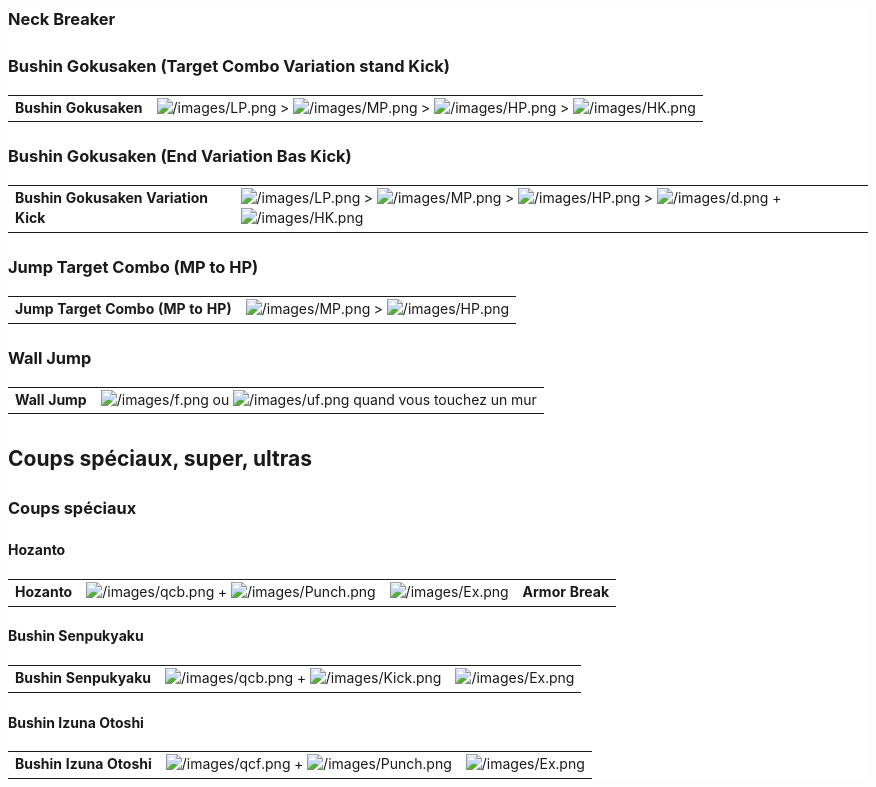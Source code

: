 ### Neck Breaker

### Bushin Gokusaken (Target Combo Variation stand Kick)

|                      |                                                                                                                                                              |
|----------------------|--------------------------------------------------------------------------------------------------------------------------------------------------------------|
| **Bushin Gokusaken** | ![](/images/LP.png "/images/LP.png") \> ![](/images/MP.png "/images/MP.png") \> ![](/images/HP.png "/images/HP.png") \> ![](/images/HK.png "/images/HK.png") |

### Bushin Gokusaken (End Variation Bas Kick)

|                                     |                                                                                                                                                                                                   |
|-------------------------------------|---------------------------------------------------------------------------------------------------------------------------------------------------------------------------------------------------|
| **Bushin Gokusaken Variation Kick** | ![](/images/LP.png "/images/LP.png") \> ![](/images/MP.png "/images/MP.png") \> ![](/images/HP.png "/images/HP.png") \> ![](/images/d.png "/images/d.png") + ![](/images/HK.png "/images/HK.png") |

### Jump Target Combo (MP to HP)

|                                  |                                                                              |
|----------------------------------|------------------------------------------------------------------------------|
| **Jump Target Combo (MP to HP)** | ![](/images/MP.png "/images/MP.png") \> ![](/images/HP.png "/images/HP.png") |

### Wall Jump

|               |                                                                                                      |
|---------------|------------------------------------------------------------------------------------------------------|
| **Wall Jump** | ![](/images/f.png "/images/f.png") ou ![](/images/uf.png "/images/uf.png") quand vous touchez un mur |

## Coups spéciaux, super, ultras

### Coups spéciaux

#### Hozanto

|             |                                                                                     |                                      |                 |
|-------------|-------------------------------------------------------------------------------------|--------------------------------------|-----------------|
| **Hozanto** | ![](/images/qcb.png "/images/qcb.png") + ![](/images/Punch.png "/images/Punch.png") | ![](/images/Ex.png "/images/Ex.png") | **Armor Break** |

#### Bushin Senpukyaku

|                       |                                                                                   |                                      |
|-----------------------|-----------------------------------------------------------------------------------|--------------------------------------|
| **Bushin Senpukyaku** | ![](/images/qcb.png "/images/qcb.png") + ![](/images/Kick.png "/images/Kick.png") | ![](/images/Ex.png "/images/Ex.png") |

#### Bushin Izuna Otoshi

|                         |                                                                                     |                                      |
|-------------------------|-------------------------------------------------------------------------------------|--------------------------------------|
| **Bushin Izuna Otoshi** | ![](/images/qcf.png "/images/qcf.png") + ![](/images/Punch.png "/images/Punch.png") | ![](/images/Ex.png "/images/Ex.png") |

